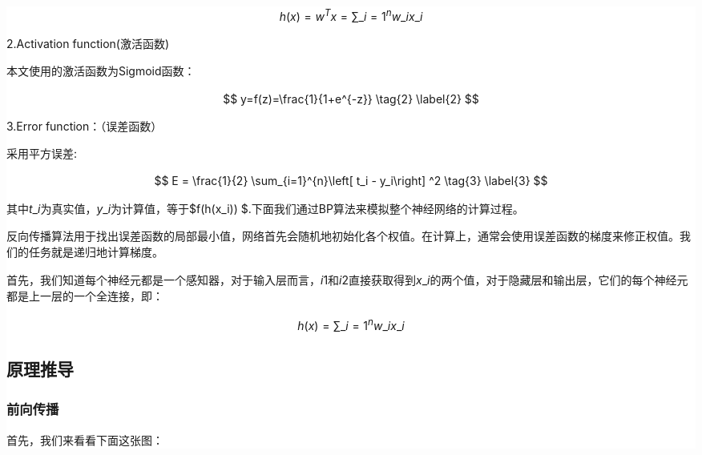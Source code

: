 $$
h(x)=w^T x = \sum\_{i=1}^{n} w\_i x\_i
\tag{1} \label{1}
$$

2.Activation function(激活函数)

本文使用的激活函数为Sigmoid函数：

$$
y=f(z)=\frac{1}{1+e^{-z}}
\tag{2} \label{2}
$$

3.Error function：（误差函数）

采用平方误差:

$$
E = \frac{1}{2} \sum_{i=1}^{n}\left[ t_i -  y_i\right] ^2 
\tag{3} \label{3}
$$

其中$t\_i$为真实值，$y\_i$为计算值，等于$f(h(x\_i)) $.下面我们通过BP算法来模拟整个神经网络的计算过程。


反向传播算法用于找出误差函数的局部最小值，网络首先会随机地初始化各个权值。在计算上，通常会使用误差函数的梯度来修正权值。我们的任务就是递归地计算梯度。


首先，我们知道每个神经元都是一个感知器，对于输入层而言，$i1$和$i2$直接获取得到$x\_i$的两个值，对于隐藏层和输出层，它们的每个神经元都是上一层的一个全连接，即：

$$h(x) = \sum\_{i=1}^{n} w\_i x\_i$$



## 原理推导

### 前向传播

首先，我们来看看下面这张图：


